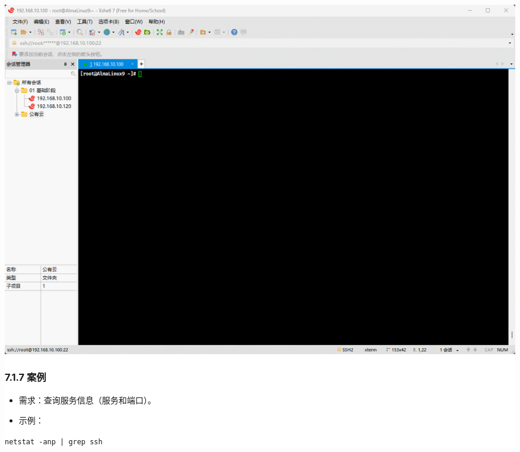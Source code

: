 ![](./assets/106.gif)

### 7.1.7 案例

* 需求：查询服务信息（服务和端口）。



* 示例：

```shell
netstat -anp | grep ssh
```
